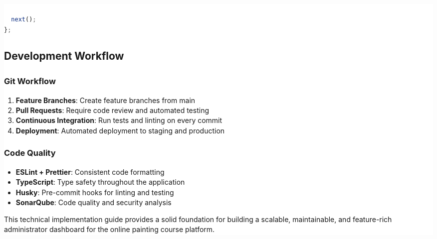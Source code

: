 ```typescript
  
  next();
};
```

## Development Workflow

### Git Workflow
1. **Feature Branches**: Create feature branches from main
2. **Pull Requests**: Require code review and automated testing
3. **Continuous Integration**: Run tests and linting on every commit
4. **Deployment**: Automated deployment to staging and production

### Code Quality
- **ESLint + Prettier**: Consistent code formatting
- **TypeScript**: Type safety throughout the application
- **Husky**: Pre-commit hooks for linting and testing
- **SonarQube**: Code quality and security analysis

This technical implementation guide provides a solid foundation for building a scalable, maintainable, and feature-rich administrator dashboard for the online painting course platform.